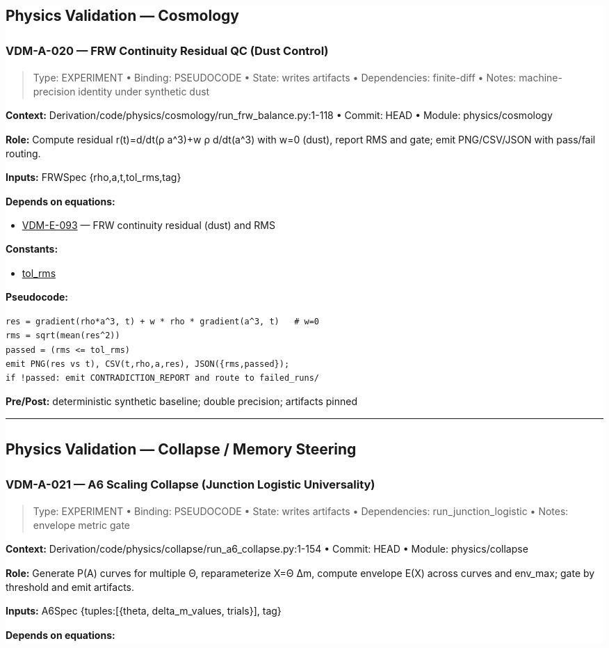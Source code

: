 
## Physics Validation — Cosmology

### VDM-A-020 — FRW Continuity Residual QC (Dust Control)  <a id="vdm-a-020"></a>
>
> Type: EXPERIMENT • Binding: PSEUDOCODE • State: writes artifacts • Dependencies: finite-diff • Notes: machine-precision identity under synthetic dust

**Context:** Derivation/code/physics/cosmology/run_frw_balance.py:1-118 • Commit: HEAD • Module: physics/cosmology

**Role:** Compute residual r(t)=d/dt(ρ a^3)+w ρ d/dt(a^3) with w=0 (dust), report RMS and gate; emit PNG/CSV/JSON with pass/fail routing.

**Inputs:** FRWSpec {rho,a,t,tol_rms,tag}

**Depends on equations:**

- [VDM-E-093](EQUATIONS.md#vdm-e-093) — FRW continuity residual (dust) and RMS

**Constants:**

- [tol_rms](CONSTANTS.md#const-frw_tol_rms)

**Pseudocode:**

```text
res = gradient(rho*a^3, t) + w * rho * gradient(a^3, t)   # w=0
rms = sqrt(mean(res^2))
passed = (rms <= tol_rms)
emit PNG(res vs t), CSV(t,rho,a,res), JSON({rms,passed});
if !passed: emit CONTRADICTION_REPORT and route to failed_runs/
```

**Pre/Post:** deterministic synthetic baseline; double precision; artifacts pinned

---

## Physics Validation — Collapse / Memory Steering

### VDM-A-021 — A6 Scaling Collapse (Junction Logistic Universality)  <a id="vdm-a-021"></a>
>
> Type: EXPERIMENT • Binding: PSEUDOCODE • State: writes artifacts • Dependencies: run_junction_logistic • Notes: envelope metric gate

**Context:** Derivation/code/physics/collapse/run_a6_collapse.py:1-154 • Commit: HEAD • Module: physics/collapse

**Role:** Generate P(A) curves for multiple Θ, reparameterize X=Θ Δm, compute envelope E(X) across curves and env_max; gate by threshold and emit artifacts.

**Inputs:** A6Spec {tuples:[{theta, delta_m_values, trials}], tag}

**Depends on equations:**
